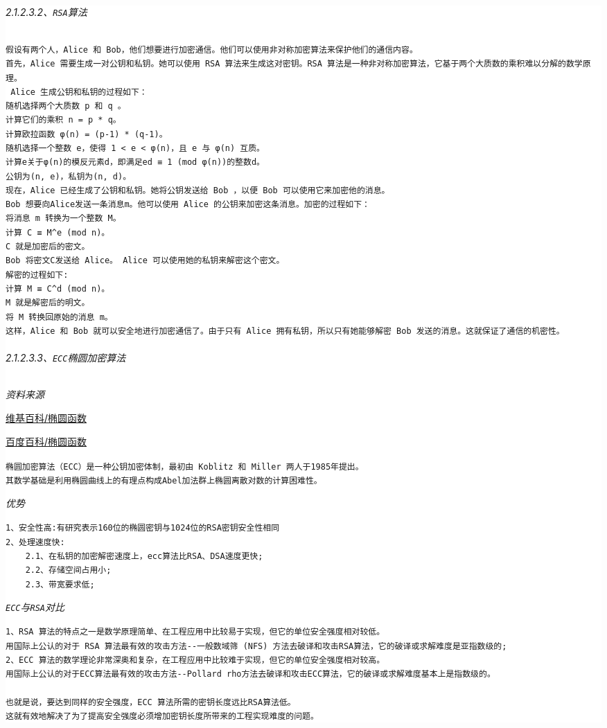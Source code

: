 ###### 2.1.2.3.2、`RSA`算法

```
假设有两个人，Alice 和 Bob，他们想要进行加密通信。他们可以使用非对称加密算法来保护他们的通信内容。
首先，Alice 需要生成一对公钥和私钥。她可以使用 RSA 算法来生成这对密钥。RSA 算法是一种非对称加密算法，它基于两个大质数的乘积难以分解的数学原理。
 Alice 生成公钥和私钥的过程如下：
随机选择两个大质数 p 和 q 。
计算它们的乘积 n = p * q。
计算欧拉函数 φ(n) = (p-1) * (q-1)。
随机选择一个整数 e，使得 1 < e < φ(n)，且 e 与 φ(n) 互质。
计算e关于φ(n)的模反元素d，即满足ed ≡ 1 (mod φ(n))的整数d。
公钥为(n, e)，私钥为(n, d)。
现在，Alice 已经生成了公钥和私钥。她将公钥发送给 Bob ，以便 Bob 可以使用它来加密他的消息。
Bob 想要向Alice发送一条消息m。他可以使用 Alice 的公钥来加密这条消息。加密的过程如下：
将消息 m 转换为一个整数 M。
计算 C ≡ M^e (mod n)。
C 就是加密后的密文。
Bob 将密文C发送给 Alice。 Alice 可以使用她的私钥来解密这个密文。
解密的过程如下:
计算 M ≡ C^d (mod n)。
M 就是解密后的明文。
将 M 转换回原始的消息 m。
这样，Alice 和 Bob 就可以安全地进行加密通信了。由于只有 Alice 拥有私钥，所以只有她能够解密 Bob 发送的消息。这就保证了通信的机密性。
```

###### 2.1.2.3.3、`ECC`椭圆加密算法

*资料来源*

[维基百科/椭圆函数](https://zh.wikipedia.org/wiki/%E6%A9%A2%E5%9C%93%E5%87%BD%E6%95%B8)

[百度百科/椭圆函数](https://baike.baidu.com/item/%E6%A4%AD%E5%9C%86%E5%87%BD%E6%95%B0/7529829)

```
椭圆加密算法（ECC）是一种公钥加密体制，最初由 Koblitz 和 Miller 两人于1985年提出。
其数学基础是利用椭圆曲线上的有理点构成Abel加法群上椭圆离散对数的计算困难性。
```

*优势*

```
1、安全性高:有研究表示160位的椭圆密钥与1024位的RSA密钥安全性相同
2、处理速度快:
	2.1、在私钥的加密解密速度上，ecc算法比RSA、DSA速度更快;
	2.2、存储空间占用小;
	2.3、带宽要求低;
```

*`ECC`与`RSA`对比*

```
1、RSA 算法的特点之一是数学原理简单、在工程应用中比较易于实现，但它的单位安全强度相对较低。
用国际上公认的对于 RSA 算法最有效的攻击方法--一般数域筛 (NFS) 方法去破译和攻击RSA算法，它的破译或求解难度是亚指数级的;
2、ECC 算法的数学理论非常深奥和复杂，在工程应用中比较难于实现，但它的单位安全强度相对较高。
用国际上公认的对于ECC算法最有效的攻击方法--Pollard rho方法去破译和攻击ECC算法，它的破译或求解难度基本上是指数级的。

也就是说，要达到同样的安全强度，ECC 算法所需的密钥长度远比RSA算法低。
这就有效地解决了为了提高安全强度必须增加密钥长度所带来的工程实现难度的问题。
```
